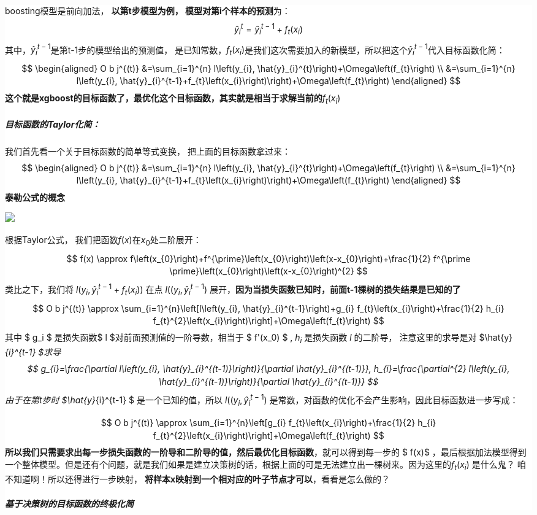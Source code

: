 boosting模型是前向加法， **以第t步模型为例， 模型对第i个样本的预测**为：
$$
\hat{y}_{i}^{t}=\hat{y}_{i}^{t-1}+f_{t}\left(x_{i}\right)
$$
其中，$\hat{y}_{i}^{t-1}$是第t-1步的模型给出的预测值， 是已知常数，$f_{t}\left(x_{i}\right)$是我们这次需要加入的新模型，所以把这个$\hat{y}_{i}^{t-1}$代入目标函数化简：
$$
\begin{aligned} O b j^{(t)} &=\sum_{i=1}^{n} l\left(y_{i}, \hat{y}_{i}^{t}\right)+\Omega\left(f_{t}\right) \\ &=\sum_{i=1}^{n} l\left(y_{i}, \hat{y}_{i}^{t-1}+f_{t}\left(x_{i}\right)\right)+\Omega\left(f_{t}\right) \end{aligned}
$$
**这个就是xgboost的目标函数了，最优化这个目标函数，其实就是相当于求解当前的**$f_{t}\left(x_{i}\right)$

##### **目标函数的Taylor化简：**

我们首先看一个关于目标函数的简单等式变换， 把上面的目标函数拿过来：
$$
\begin{aligned} O b j^{(t)} &=\sum_{i=1}^{n} l\left(y_{i}, \hat{y}_{i}^{t}\right)+\Omega\left(f_{t}\right) \\ &=\sum_{i=1}^{n} l\left(y_{i}, \hat{y}_{i}^{t-1}+f_{t}\left(x_{i}\right)\right)+\Omega\left(f_{t}\right) \end{aligned}
$$
**泰勒公式的概念**

![](https://blog-1258986886.cos.ap-beijing.myqcloud.com/%E6%9C%BA%E5%99%A8%E5%AD%A6%E4%B9%A0/19-2.png)

根据Taylor公式， 我们把函数$f(x)$在$x_0$处二阶展开：
$$
f(x) \approx f\left(x_{0}\right)+f^{\prime}\left(x_{0}\right)\left(x-x_{0}\right)+\frac{1}{2} f^{\prime \prime}\left(x_{0}\right)\left(x-x_{0}\right)^{2}
$$
类比之下，我们将 $l\left(y_{i}, \hat{y}_{i}^{t-1}+f_{t}\left(x_{i}\right)\right)$ 在点 $l((y_{i}, \hat{y}_{i}^{t-1})$ 展开，**因为当损失函数已知时，前面t-1棵树的损失结果是已知的了**
$$
O b j^{(t)} \approx \sum_{i=1}^{n}\left[l\left(y_{i}, \hat{y}_{i}^{t-1}\right)+g_{i} f_{t}\left(x_{i}\right)+\frac{1}{2} h_{i} f_{t}^{2}\left(x_{i}\right)\right]+\Omega\left(f_{t}\right)
$$
其中 $ g_i $ 是损失函数$ l $对前面预测值的一阶导数，相当于 $ f'(x_0) $ , $h_i$ 是损失函数 $l$ 的二阶导， 注意这里的求导是对 $\hat{y}_{i}^{t-1} $求导
$$
g_{i}=\frac{\partial l\left(y_{i}, \hat{y}_{i}^{(t-1)}\right)}{\partial \hat{y}_{i}^{(t-1)}}, h_{i}=\frac{\partial^{2} l\left(y_{i}, \hat{y}_{i}^{(t-1)}\right)}{\partial \hat{y}_{i}^{(t-1)}}
$$
由于在第t步时 $\hat{y}_{i}^{t-1} $ 是一个已知的值，所以 $l((y_{i}, \hat{y}_{i}^{t-1})$ 是常数，对函数的优化不会产生影响，因此目标函数进一步写成：

$$
O b j^{(t)} \approx \sum_{i=1}^{n}\left[g_{i} f_{t}\left(x_{i}\right)+\frac{1}{2} h_{i} f_{t}^{2}\left(x_{i}\right)\right]+\Omega\left(f_{t}\right)
$$
**所以我们只需要求出每一步损失函数的一阶导和二阶导的值，然后最优化目标函数**，就可以得到每一步的 $ f(x)$ ，最后根据加法模型得到一个整体模型。但是还有个问题，就是我们如果是建立决策树的话，根据上面的可是无法建立出一棵树来。因为这里的$f_t(x_i)$ 是什么鬼？ 咱不知道啊！所以还得进行一步映射， **将样本x映射到一个相对应的叶子节点才可以**，看看是怎么做的？

##### **基于决策树的目标函数的终极化简**
